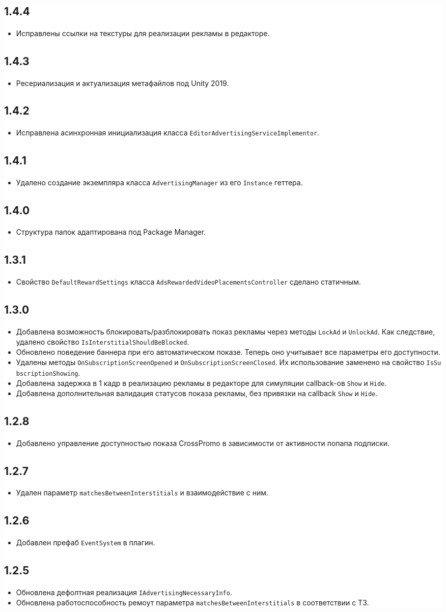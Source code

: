 ## 1.4.4
* Исправлены ссылки на текстуры для реализации рекламы в редакторе.

## 1.4.3
* Ресериализация и актуализация метафайлов под Unity 2019.

## 1.4.2
* Исправлена асинхронная инициализация класса `EditorAdvertisingServiceImplementor`.

## 1.4.1
* Удалено создание экземпляра класса `AdvertisingManager` из его `Instance` геттера.

## 1.4.0
* Структура папок адаптирована под Package Manager.

## 1.3.1
* Свойство `DefaultRewardSettings` класса `AdsRewardedVideoPlacementsController` сделано статичным.

## 1.3.0
* Добавлена возможность блокировать/разблокировать показ рекламы через методы `LockAd` и `UnlockAd`.
  Как следствие, удалено свойство `IsInterstitialShouldBeBlocked`.
* Обновлено поведение баннера при его автоматическом показе. Теперь оно учитывает все параметры его доступности.
* Удалены методы `OnSubscriptionScreenOpened` и `OnSubscriptionScreenClosed`. Их использование заменено на свойство `IsSubscriptionShowing`.
* Добавлена задержка в 1 кадр в реализацию рекламы в редакторе для симуляции callback-ов `Show` и `Hide`.
* Добавлена дополнительная валидация статусов показа рекламы, без привязки на callback `Show` и `Hide`.

## 1.2.8
* Добавлено управление доступностью показа CrossPromo в зависимости от активности попапа подписки.

## 1.2.7
* Удален параметр `matchesBetweenInterstitials` и взаимодействие с ним.

## 1.2.6
* Добавлен префаб `EventSystem` в плагин.

## 1.2.5
* Обновлена дефолтная реализация `IAdvertisingNecessaryInfo`.
* Обновлена работоспособность ремоут параметра `matchesBetweenInterstitials` в соответствии с ТЗ.
